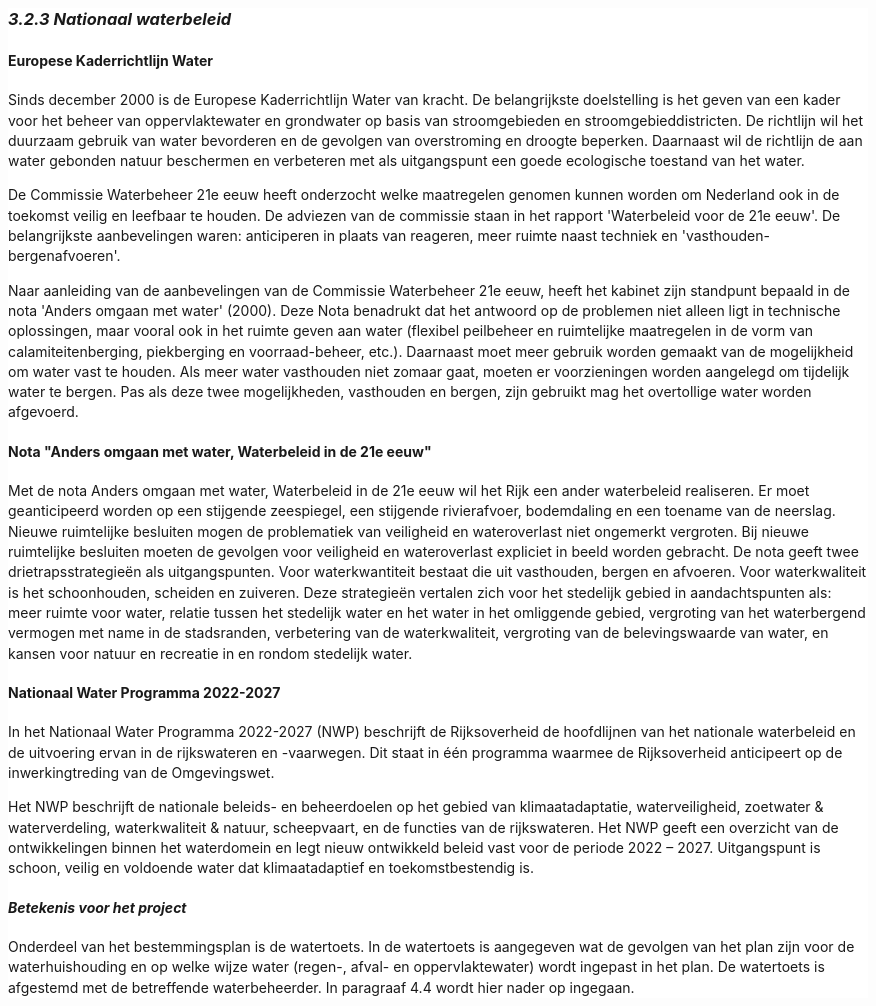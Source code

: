 ### *3.2.3 Nationaal waterbeleid*

#### Europese Kaderrichtlijn Water

Sinds december 2000 is de Europese Kaderrichtlijn Water van kracht. De belangrijkste doelstelling is het geven van een kader voor het beheer van oppervlaktewater en grondwater op basis van stroomgebieden en stroomgebieddistricten. De richtlijn wil het duurzaam gebruik van water bevorderen en de gevolgen van overstroming en droogte beperken. Daarnaast wil de richtlijn de aan water gebonden natuur beschermen en verbeteren met als uitgangspunt een goede ecologische toestand van het water.

De Commissie Waterbeheer 21e eeuw heeft onderzocht welke maatregelen genomen kunnen worden om Nederland ook in de toekomst veilig en leefbaar te houden. De adviezen van de commissie staan in het rapport 'Waterbeleid voor de 21e eeuw'. De belangrijkste aanbevelingen waren: anticiperen in plaats van reageren, meer ruimte naast techniek en 'vasthouden-bergenafvoeren'.

Naar aanleiding van de aanbevelingen van de Commissie Waterbeheer 21e eeuw, heeft het kabinet zijn standpunt bepaald in de nota 'Anders omgaan met water' (2000). Deze Nota benadrukt dat het antwoord op de problemen niet alleen ligt in technische oplossingen, maar vooral ook in het ruimte geven aan water (flexibel peilbeheer en ruimtelijke maatregelen in de vorm van calamiteitenberging, piekberging en voorraad-beheer, etc.). Daarnaast moet meer gebruik worden gemaakt van de mogelijkheid om water vast te houden. Als meer water vasthouden niet zomaar gaat, moeten er voorzieningen worden aangelegd om tijdelijk water te bergen. Pas als deze twee mogelijkheden, vasthouden en bergen, zijn gebruikt mag het overtollige water worden afgevoerd.

#### Nota "Anders omgaan met water, Waterbeleid in de 21e eeuw"

Met de nota Anders omgaan met water, Waterbeleid in de 21e eeuw wil het Rijk een ander waterbeleid realiseren. Er moet geanticipeerd worden op een stijgende zeespiegel, een stijgende rivierafvoer, bodemdaling en een toename van de neerslag. Nieuwe ruimtelijke besluiten mogen de problematiek van veiligheid en wateroverlast niet ongemerkt vergroten. Bij nieuwe ruimtelijke besluiten moeten de gevolgen voor veiligheid en wateroverlast expliciet in beeld worden gebracht. De nota geeft twee drietrapsstrategieën als uitgangspunten. Voor waterkwantiteit bestaat die uit vasthouden, bergen en afvoeren. Voor waterkwaliteit is het schoonhouden, scheiden en zuiveren. Deze strategieën vertalen zich voor het stedelijk gebied in aandachtspunten als: meer ruimte voor water, relatie tussen het stedelijk water en het water in het omliggende gebied, vergroting van het waterbergend vermogen met name in de stadsranden, verbetering van de waterkwaliteit, vergroting van de belevingswaarde van water, en kansen voor natuur en recreatie in en rondom stedelijk water.

#### Nationaal Water Programma 2022-2027

In het Nationaal Water Programma 2022-2027 (NWP) beschrijft de Rijksoverheid de hoofdlijnen van het nationale waterbeleid en de uitvoering ervan in de rijkswateren en -vaarwegen. Dit staat in één programma waarmee de Rijksoverheid anticipeert op de inwerkingtreding van de Omgevingswet.

Het NWP beschrijft de nationale beleids- en beheerdoelen op het gebied van klimaatadaptatie, waterveiligheid, zoetwater & waterverdeling, waterkwaliteit & natuur, scheepvaart, en de functies van de rijkswateren. Het NWP geeft een overzicht van de ontwikkelingen binnen het waterdomein en legt nieuw ontwikkeld beleid vast voor de periode 2022 – 2027. Uitgangspunt is schoon, veilig en voldoende water dat klimaatadaptief en toekomstbestendig is.

#### *Betekenis voor het project*

Onderdeel van het bestemmingsplan is de watertoets. In de watertoets is aangegeven wat de gevolgen van het plan zijn voor de waterhuishouding en op welke wijze water (regen-, afval- en oppervlaktewater) wordt ingepast in het plan. De watertoets is afgestemd met de betreffende waterbeheerder. In paragraaf 4.4 wordt hier nader op ingegaan.
